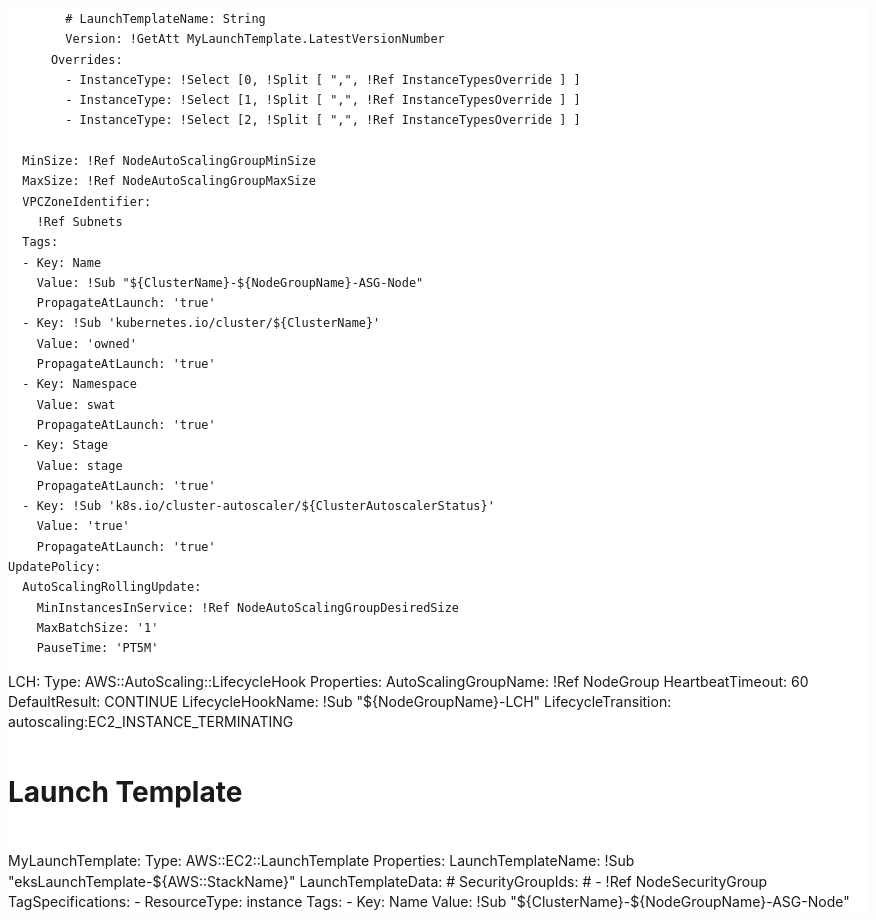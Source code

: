             # LaunchTemplateName: String
            Version: !GetAtt MyLaunchTemplate.LatestVersionNumber
          Overrides:
            - InstanceType: !Select [0, !Split [ ",", !Ref InstanceTypesOverride ] ]
            - InstanceType: !Select [1, !Split [ ",", !Ref InstanceTypesOverride ] ]
            - InstanceType: !Select [2, !Split [ ",", !Ref InstanceTypesOverride ] ]

      MinSize: !Ref NodeAutoScalingGroupMinSize
      MaxSize: !Ref NodeAutoScalingGroupMaxSize
      VPCZoneIdentifier:
        !Ref Subnets
      Tags:
      - Key: Name
        Value: !Sub "${ClusterName}-${NodeGroupName}-ASG-Node"
        PropagateAtLaunch: 'true'
      - Key: !Sub 'kubernetes.io/cluster/${ClusterName}'
        Value: 'owned'
        PropagateAtLaunch: 'true'
      - Key: Namespace
        Value: swat
        PropagateAtLaunch: 'true'
      - Key: Stage
        Value: stage
        PropagateAtLaunch: 'true'
      - Key: !Sub 'k8s.io/cluster-autoscaler/${ClusterAutoscalerStatus}'
        Value: 'true'
        PropagateAtLaunch: 'true'
    UpdatePolicy:
      AutoScalingRollingUpdate:
        MinInstancesInService: !Ref NodeAutoScalingGroupDesiredSize
        MaxBatchSize: '1'
        PauseTime: 'PT5M'

  LCH:
    Type: AWS::AutoScaling::LifecycleHook
    Properties:
      AutoScalingGroupName: !Ref NodeGroup
      HeartbeatTimeout: 60
      DefaultResult: CONTINUE
      LifecycleHookName: !Sub "${NodeGroupName}-LCH"
      LifecycleTransition: autoscaling:EC2_INSTANCE_TERMINATING

#
# Launch Template
#
  MyLaunchTemplate:
    Type: AWS::EC2::LaunchTemplate
    Properties:
      LaunchTemplateName: !Sub "eksLaunchTemplate-${AWS::StackName}"
      LaunchTemplateData:
        # SecurityGroupIds:
        #   - !Ref NodeSecurityGroup
        TagSpecifications:
          -
            ResourceType: instance
            Tags:
              - Key: Name
                Value: !Sub "${ClusterName}-${NodeGroupName}-ASG-Node"